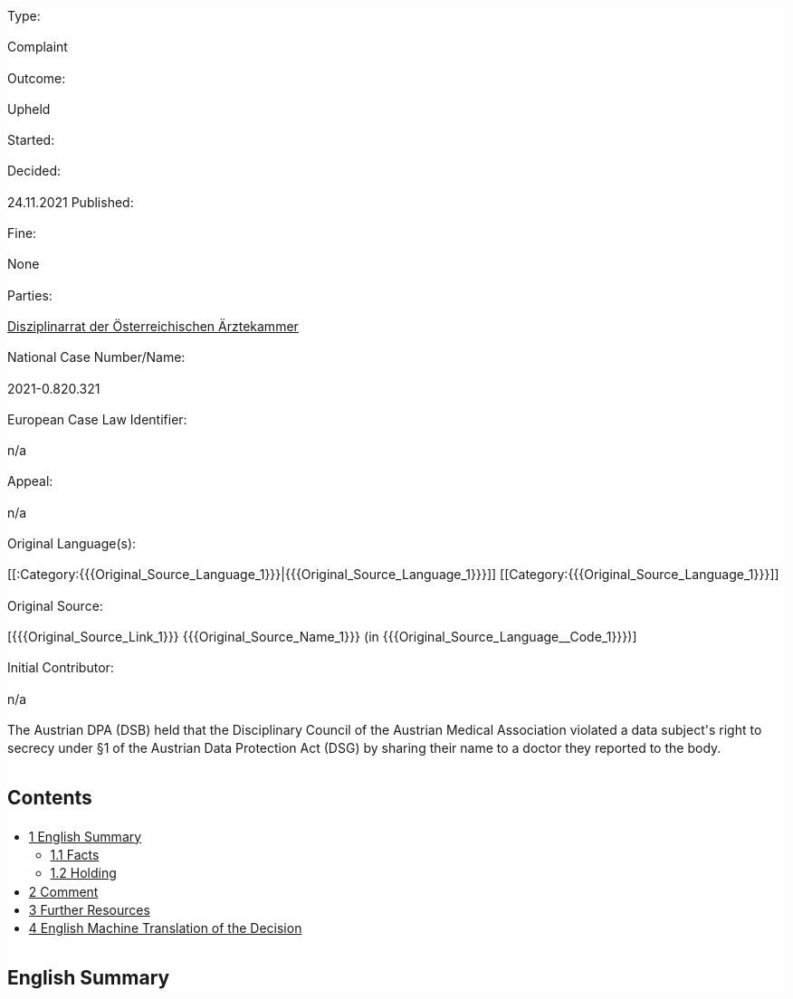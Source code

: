 Type:

Complaint

Outcome:

Upheld

Started:

Decided:

24.11.2021 Published:

Fine:

None

Parties:

[Disziplinarrat der Österreichischen Ärztekammer](https://www.aerztekammer.at/kontakt)

National Case Number/Name:

2021-0.820.321

European Case Law Identifier:

n/a

Appeal:

n/a

Original Language(s):

\[\[:Category:{{{Original\_Source\_Language\_1}}}|{{{Original\_Source\_Language\_1}}}\]\] \[\[Category:{{{Original\_Source\_Language\_1}}}\]\]

Original Source:

\[{{{Original\_Source\_Link\_1}}} {{{Original\_Source\_Name\_1}}} (in {{{Original\_Source\_Language\_\_Code\_1}}})\]

Initial Contributor:

n/a

The Austrian DPA (DSB) held that the Disciplinary Council of the Austrian Medical Association violated a data subject's right to secrecy under §1 of the Austrian Data Protection Act (DSG) by sharing their name to a doctor they reported to the body.

## Contents

*   [1 English Summary](#English_Summary)
    *   [1.1 Facts](#Facts)
    *   [1.2 Holding](#Holding)
*   [2 Comment](#Comment)
*   [3 Further Resources](#Further_Resources)
*   [4 English Machine Translation of the Decision](#English_Machine_Translation_of_the_Decision)

## English Summary
